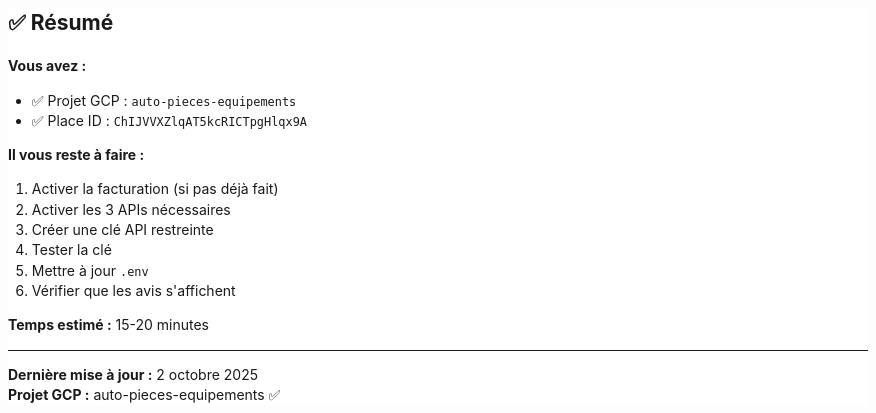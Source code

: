 
## ✅ Résumé

**Vous avez :**
- ✅ Projet GCP : `auto-pieces-equipements`
- ✅ Place ID : `ChIJVVXZlqAT5kcRICTpgHlqx9A`

**Il vous reste à faire :**
1. Activer la facturation (si pas déjà fait)
2. Activer les 3 APIs nécessaires
3. Créer une clé API restreinte
4. Tester la clé
5. Mettre à jour `.env`
6. Vérifier que les avis s'affichent

**Temps estimé :** 15-20 minutes

---

**Dernière mise à jour :** 2 octobre 2025  
**Projet GCP :** auto-pieces-equipements ✅
